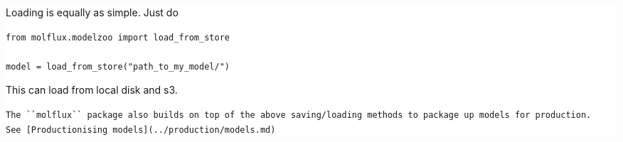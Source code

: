 Loading is equally as simple. Just do

```{code-block} python
from molflux.modelzoo import load_from_store

model = load_from_store("path_to_my_model/")
```

This can load from local disk and s3.

```{note}
The ``molflux`` package also builds on top of the above saving/loading methods to package up models for production.
See [Productionising models](../production/models.md)
```
